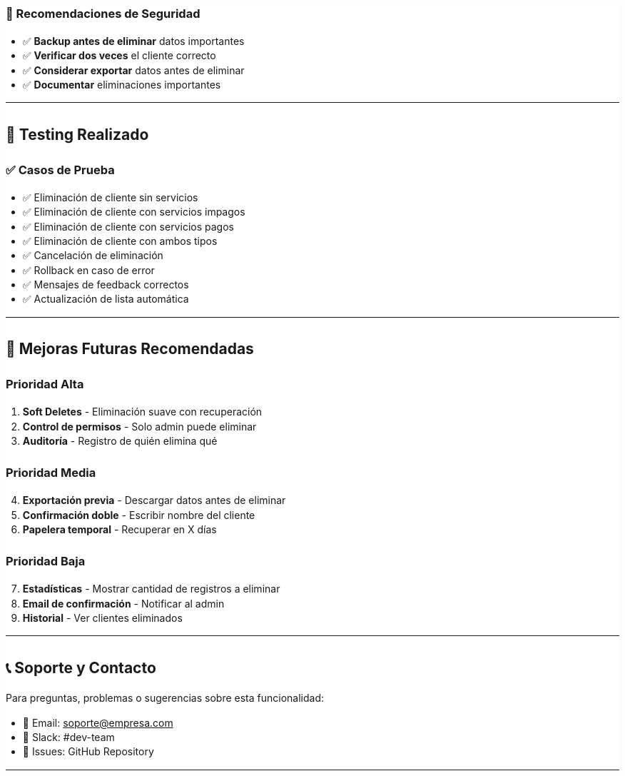 ### 🔐 Recomendaciones de Seguridad
- ✅ **Backup antes de eliminar** datos importantes
- ✅ **Verificar dos veces** el cliente correcto
- ✅ **Considerar exportar** datos antes de eliminar
- ✅ **Documentar** eliminaciones importantes

---

## 🧪 Testing Realizado

### ✅ Casos de Prueba

- ✅ Eliminación de cliente sin servicios
- ✅ Eliminación de cliente con servicios impagos
- ✅ Eliminación de cliente con servicios pagos
- ✅ Eliminación de cliente con ambos tipos
- ✅ Cancelación de eliminación
- ✅ Rollback en caso de error
- ✅ Mensajes de feedback correctos
- ✅ Actualización de lista automática

---

## 🔮 Mejoras Futuras Recomendadas

### Prioridad Alta
1. **Soft Deletes** - Eliminación suave con recuperación
2. **Control de permisos** - Solo admin puede eliminar
3. **Auditoría** - Registro de quién elimina qué

### Prioridad Media
4. **Exportación previa** - Descargar datos antes de eliminar
5. **Confirmación doble** - Escribir nombre del cliente
6. **Papelera temporal** - Recuperar en X días

### Prioridad Baja
7. **Estadísticas** - Mostrar cantidad de registros a eliminar
8. **Email de confirmación** - Notificar al admin
9. **Historial** - Ver clientes eliminados

---

## 📞 Soporte y Contacto

Para preguntas, problemas o sugerencias sobre esta funcionalidad:

- 📧 Email: soporte@empresa.com
- 💬 Slack: #dev-team
- 📝 Issues: GitHub Repository

---